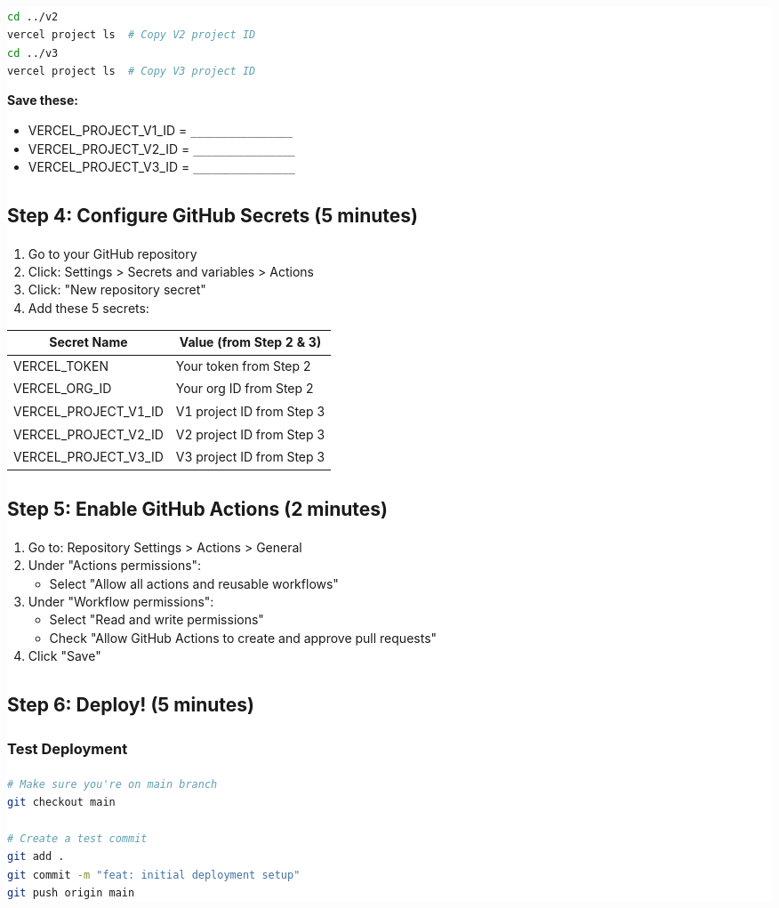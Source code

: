 ```bash
cd ../v2
vercel project ls  # Copy V2 project ID
cd ../v3
vercel project ls  # Copy V3 project ID
```

**Save these:**
- VERCEL_PROJECT_V1_ID = `________________`
- VERCEL_PROJECT_V2_ID = `________________`
- VERCEL_PROJECT_V3_ID = `________________`

## Step 4: Configure GitHub Secrets (5 minutes)

1. Go to your GitHub repository
2. Click: Settings > Secrets and variables > Actions
3. Click: "New repository secret"
4. Add these 5 secrets:

| Secret Name | Value (from Step 2 & 3) |
|-------------|-------------------------|
| VERCEL_TOKEN | Your token from Step 2 |
| VERCEL_ORG_ID | Your org ID from Step 2 |
| VERCEL_PROJECT_V1_ID | V1 project ID from Step 3 |
| VERCEL_PROJECT_V2_ID | V2 project ID from Step 3 |
| VERCEL_PROJECT_V3_ID | V3 project ID from Step 3 |

## Step 5: Enable GitHub Actions (2 minutes)

1. Go to: Repository Settings > Actions > General
2. Under "Actions permissions":
   - Select "Allow all actions and reusable workflows"
3. Under "Workflow permissions":
   - Select "Read and write permissions"
   - Check "Allow GitHub Actions to create and approve pull requests"
4. Click "Save"

## Step 6: Deploy! (5 minutes)

### Test Deployment

```bash
# Make sure you're on main branch
git checkout main

# Create a test commit
git add .
git commit -m "feat: initial deployment setup"
git push origin main
```
